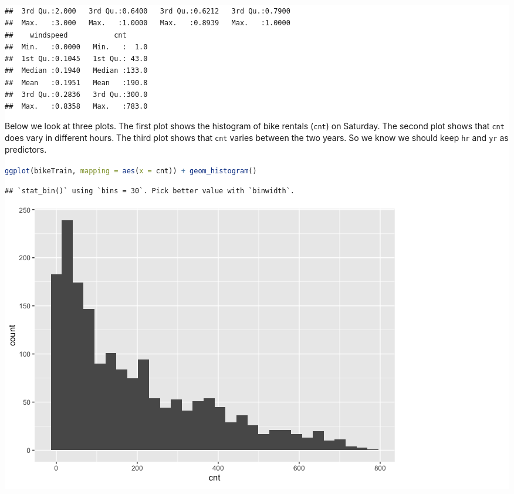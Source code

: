     ##  3rd Qu.:2.000   3rd Qu.:0.6400   3rd Qu.:0.6212   3rd Qu.:0.7900  
    ##  Max.   :3.000   Max.   :1.0000   Max.   :0.8939   Max.   :1.0000  
    ##    windspeed           cnt       
    ##  Min.   :0.0000   Min.   :  1.0  
    ##  1st Qu.:0.1045   1st Qu.: 43.0  
    ##  Median :0.1940   Median :133.0  
    ##  Mean   :0.1951   Mean   :190.8  
    ##  3rd Qu.:0.2836   3rd Qu.:300.0  
    ##  Max.   :0.8358   Max.   :783.0

Below we look at three plots. The first plot shows the histogram of bike
rentals (`cnt`) on Saturday. The second plot shows that `cnt` does vary
in different hours. The third plot shows that `cnt` varies between the
two years. So we know we should keep `hr` and `yr` as
    predictors.

``` r
ggplot(bikeTrain, mapping = aes(x = cnt)) + geom_histogram()
```

    ## `stat_bin()` using `bins = 30`. Pick better value with `binwidth`.

![](Report-Saturday_files/figure-gfm/unnamed-chunk-6-1.png)
